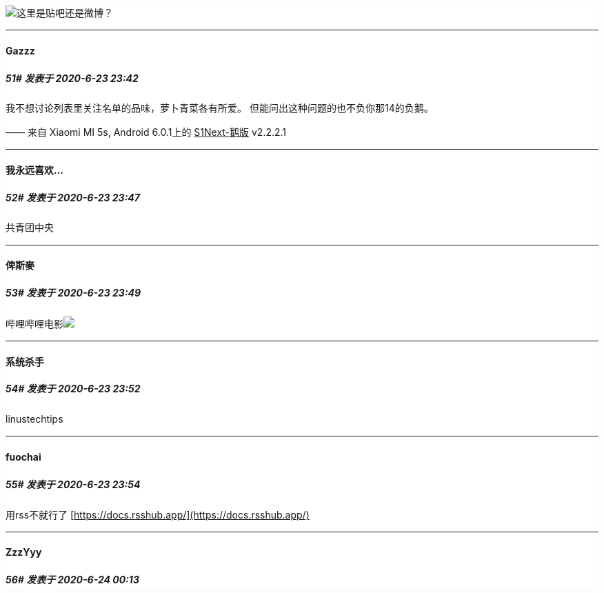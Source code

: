 
<img src="https://static.saraba1st.com/image/smiley/face2017/009.gif" referrerpolicy="no-referrer">这里是贴吧还是微博？


-----

####  Gazzz  
##### 51#       发表于 2020-6-23 23:42


我不想讨论列表里关注名单的品味，萝卜青菜各有所爱。
但能问出这种问题的也不负你那14的负鹅。

—— 来自 Xiaomi MI 5s, Android 6.0.1上的 [S1Next-鹅版](https://github.com/ykrank/S1-Next/releases) v2.2.2.1


-----

####  我永远喜欢...  
##### 52#       发表于 2020-6-23 23:47


共青团中央


-----

####  俾斯麥  
##### 53#       发表于 2020-6-23 23:49


哔哩哔哩电影<img src="https://static.saraba1st.com/image/smiley/face2017/068.png" referrerpolicy="no-referrer">


-----

####  系统杀手  
##### 54#       发表于 2020-6-23 23:52


linustechtips


-----

####  fuochai  
##### 55#       发表于 2020-6-23 23:54


用rss不就行了
[https://docs.rsshub.app/](https://docs.rsshub.app/)


-----

####  ZzzYyy  
##### 56#       发表于 2020-6-24 00:13
